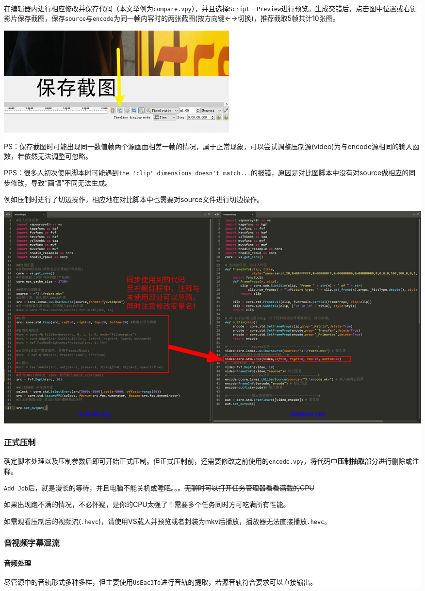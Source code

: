 在编辑器内进行相应修改并保存代码（本文举例为```compare.vpy```），并且选择`Script` - `Preview`进行预览。生成交错后，点击图中位置或右键影片保存截图，保存`source`与`encode`为同一帧内容时的两张截图(按方向键←→切换)，推荐截取5帧共计10张图。

![sendsnapshot](/Picture/EnocdeFlow-pics/3_savesnap.png)

PS：保存截图时可能出现同一数值帧两个源画面相差一帧的情况，属于正常现象，可以尝试调整压制源(video)为与encode源相同的输入函数，若依然无法调整可忽略。

PPS：很多人初次使用脚本时可能遇到```the 'clip' dimensions doesn't match...```的报错，原因是对比图脚本中没有对source做相应的同步修改，导致“画幅”不同无法生成。

例如压制时进行了切边操作，相应地在对比脚本中也需要对source文件进行切边操作。

![compare](/Picture/EnocdeFlow-pics/3_compare.png)



###  正式压制

确定脚本处理以及压制参数后即可开始正式压制。但正式压制前，还需要修改之前使用的```encode.vpy```，将代码中**压制抽取**部分进行删除或注释。

```Add Job```后，就是漫长的等待，并且电脑不能关机或睡眠。。。~~无聊时可以打开任务管理器看看满载的CPU~~

如果出现跑不满的情况，不必怀疑，是你的CPU太强了！需要多个任务同时方可吃满所有性能。

如需观看压制后的视频流(```.hevc```)，请使用VS载入并预览或者封装为mkv后播放，播放器无法直接播放```.hevc```。



### 音视频字幕混流

#### 音频处理

尽管源中的音轨形式多种多样，但主要使用```UsEac3To```进行音轨的提取，若源音轨符合要求可以直接输出。

```